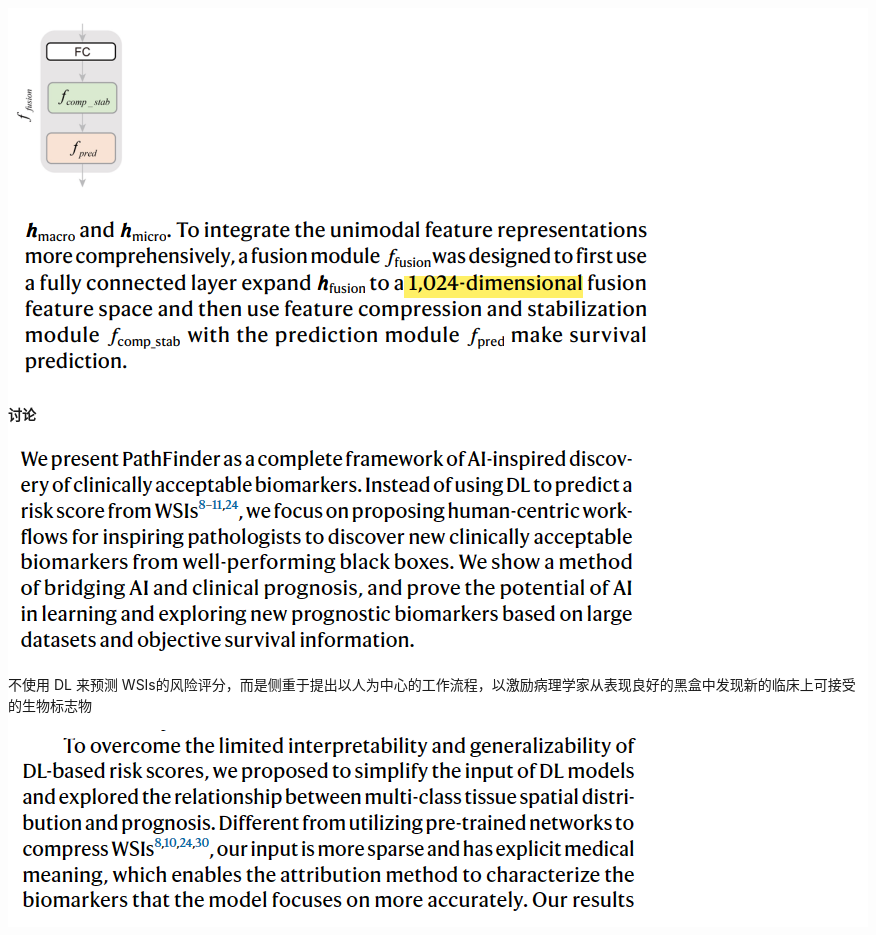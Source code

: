 

![image-20230613132117609](病理多模态.assets/image-20230613132117609.png)

![image-20230613134828987](病理多模态.assets/image-20230613134828987.png)



#### 讨论

![image-20230611172857626](病理多模态.assets/image-20230611172857626.png)

不使用 DL 来预测 WSIs的风险评分，而是侧重于提出以人为中心的工作流程，以激励病理学家从表现良好的黑盒中发现新的临床上可接受的生物标志物

![image-20230611173008141](病理多模态.assets/image-20230611173008141.png)
